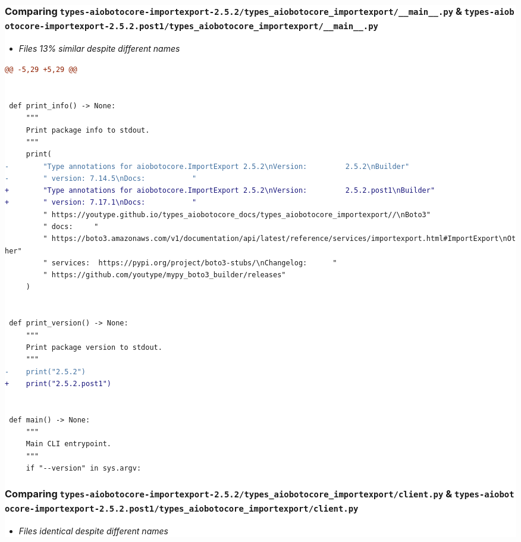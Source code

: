 ### Comparing `types-aiobotocore-importexport-2.5.2/types_aiobotocore_importexport/__main__.py` & `types-aiobotocore-importexport-2.5.2.post1/types_aiobotocore_importexport/__main__.py`

 * *Files 13% similar despite different names*

```diff
@@ -5,29 +5,29 @@
 
 
 def print_info() -> None:
     """
     Print package info to stdout.
     """
     print(
-        "Type annotations for aiobotocore.ImportExport 2.5.2\nVersion:         2.5.2\nBuilder"
-        " version: 7.14.5\nDocs:           "
+        "Type annotations for aiobotocore.ImportExport 2.5.2\nVersion:         2.5.2.post1\nBuilder"
+        " version: 7.17.1\nDocs:           "
         " https://youtype.github.io/types_aiobotocore_docs/types_aiobotocore_importexport//\nBoto3"
         " docs:     "
         " https://boto3.amazonaws.com/v1/documentation/api/latest/reference/services/importexport.html#ImportExport\nOther"
         " services:  https://pypi.org/project/boto3-stubs/\nChangelog:      "
         " https://github.com/youtype/mypy_boto3_builder/releases"
     )
 
 
 def print_version() -> None:
     """
     Print package version to stdout.
     """
-    print("2.5.2")
+    print("2.5.2.post1")
 
 
 def main() -> None:
     """
     Main CLI entrypoint.
     """
     if "--version" in sys.argv:
```

### Comparing `types-aiobotocore-importexport-2.5.2/types_aiobotocore_importexport/client.py` & `types-aiobotocore-importexport-2.5.2.post1/types_aiobotocore_importexport/client.py`

 * *Files identical despite different names*
